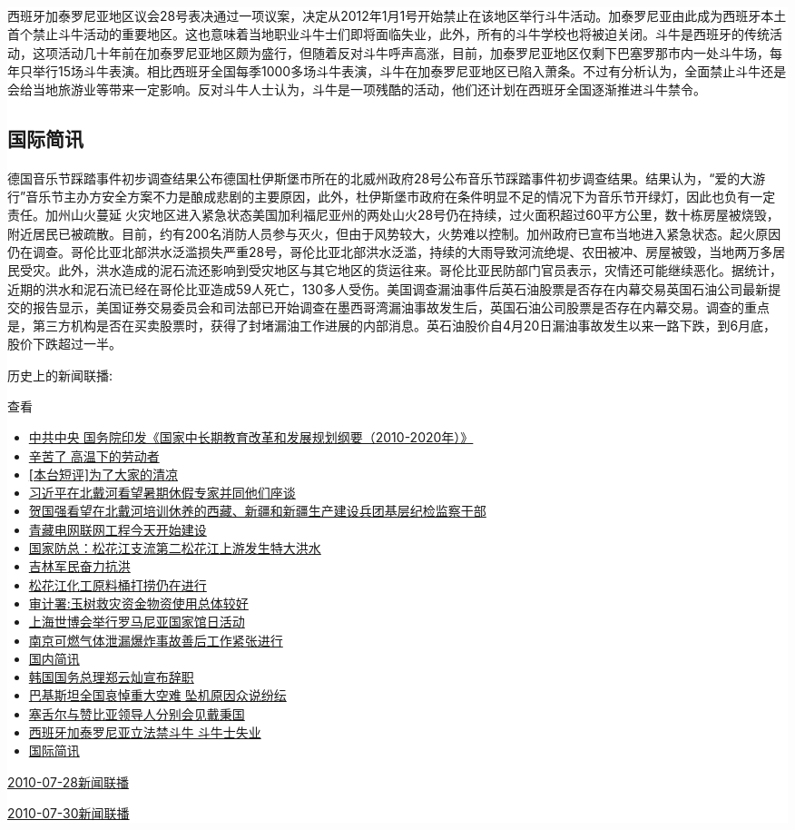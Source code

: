 
西班牙加泰罗尼亚地区议会28号表决通过一项议案，决定从2012年1月1号开始禁止在该地区举行斗牛活动。加泰罗尼亚由此成为西班牙本土首个禁止斗牛活动的重要地区。这也意味着当地职业斗牛士们即将面临失业，此外，所有的斗牛学校也将被迫关闭。斗牛是西班牙的传统活动，这项活动几十年前在加泰罗尼亚地区颇为盛行，但随着反对斗牛呼声高涨，目前，加泰罗尼亚地区仅剩下巴塞罗那市内一处斗牛场，每年只举行15场斗牛表演。相比西班牙全国每季1000多场斗牛表演，斗牛在加泰罗尼亚地区已陷入萧条。不过有分析认为，全面禁止斗牛还是会给当地旅游业等带来一定影响。反对斗牛人士认为，斗牛是一项残酷的活动，他们还计划在西班牙全国逐渐推进斗牛禁令。


## 国际简讯


德国音乐节踩踏事件初步调查结果公布德国杜伊斯堡市所在的北威州政府28号公布音乐节踩踏事件初步调查结果。结果认为，“爱的大游行”音乐节主办方安全方案不力是酿成悲剧的主要原因，此外，杜伊斯堡市政府在条件明显不足的情况下为音乐节开绿灯，因此也负有一定责任。加州山火蔓延 火灾地区进入紧急状态美国加利福尼亚州的两处山火28号仍在持续，过火面积超过60平方公里，数十栋房屋被烧毁，附近居民已被疏散。目前，约有200名消防人员参与灭火，但由于风势较大，火势难以控制。加州政府已宣布当地进入紧急状态。起火原因仍在调查。哥伦比亚北部洪水泛滥损失严重28号，哥伦比亚北部洪水泛滥，持续的大雨导致河流绝堤、农田被冲、房屋被毁，当地两万多居民受灾。此外，洪水造成的泥石流还影响到受灾地区与其它地区的货运往来。哥伦比亚民防部门官员表示，灾情还可能继续恶化。据统计，近期的洪水和泥石流已经在哥伦比亚造成59人死亡，130多人受伤。美国调查漏油事件后英石油股票是否存在内幕交易英国石油公司最新提交的报告显示，美国证券交易委员会和司法部已开始调查在墨西哥湾漏油事故发生后，英国石油公司股票是否存在内幕交易。调查的重点是，第三方机构是否在买卖股票时，获得了封堵漏油工作进展的内部消息。英石油股价自4月20日漏油事故发生以来一路下跌，到6月底，股价下跌超过一半。






历史上的新闻联播:

 查看
 

* [中共中央 国务院印发《国家中长期教育改革和发展规划纲要（2010-2020年）》](#中共中央-国务院印发《国家中长期教育改革和发展规划纲要（2010-2020年）》)
* [辛苦了 高温下的劳动者](#辛苦了-高温下的劳动者)
* [[本台短评]为了大家的清凉](#本台短评-为了大家的清凉)
* [习近平在北戴河看望暑期休假专家并同他们座谈](#习近平在北戴河看望暑期休假专家并同他们座谈)
* [贺国强看望在北戴河培训休养的西藏、新疆和新疆生产建设兵团基层纪检监察干部](#贺国强看望在北戴河培训休养的西藏、新疆和新疆生产建设兵团基层纪检监察干部)
* [青藏电网联网工程今天开始建设](#青藏电网联网工程今天开始建设)
* [国家防总：松花江支流第二松花江上游发生特大洪水](#国家防总：松花江支流第二松花江上游发生特大洪水)
* [吉林军民奋力抗洪](#吉林军民奋力抗洪)
* [松花江化工原料桶打捞仍在进行](#松花江化工原料桶打捞仍在进行)
* [审计署:玉树救灾资金物资使用总体较好](#审计署-玉树救灾资金物资使用总体较好)
* [上海世博会举行罗马尼亚国家馆日活动](#上海世博会举行罗马尼亚国家馆日活动)
* [南京可燃气体泄漏爆炸事故善后工作紧张进行](#南京可燃气体泄漏爆炸事故善后工作紧张进行)
* [国内简讯](#国内简讯)
* [韩国国务总理郑云灿宣布辞职](#韩国国务总理郑云灿宣布辞职)
* [巴基斯坦全国哀悼重大空难 坠机原因众说纷纭](#巴基斯坦全国哀悼重大空难-坠机原因众说纷纭)
* [塞舌尔与赞比亚领导人分别会见戴秉国](#塞舌尔与赞比亚领导人分别会见戴秉国)
* [西班牙加泰罗尼亚立法禁斗牛 斗牛士失业](#西班牙加泰罗尼亚立法禁斗牛-斗牛士失业)
* [国际简讯](#国际简讯)






[2010-07-28新闻联播](/xinwenlianbo/20100728)


[2010-07-30新闻联播](/xinwenlianbo/20100730)



